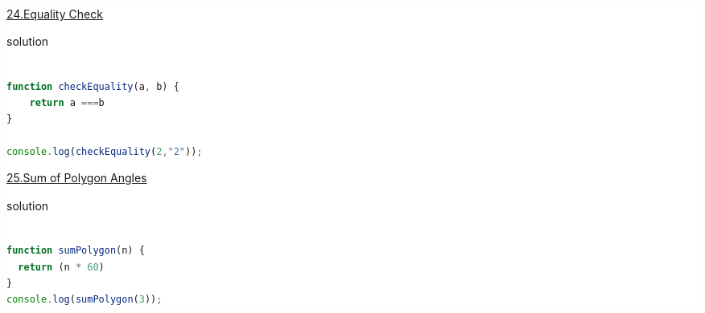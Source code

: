 [24.Equality Check](https://edabit.com/challenge/BGvTMfwxYDRbtaTJ3)

solution
```js

function checkEquality(a, b) {
    return a ===b
}
 
console.log(checkEquality(2,"2"));

```

[25.Sum of Polygon Angles](https://edabit.com/challenge/fBJyQSe5Jmbm9hPAG)

solution
```js

function sumPolygon(n) {
  return (n * 60)
}
console.log(sumPolygon(3));